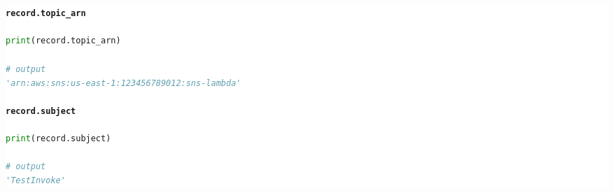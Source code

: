 #### `record.topic_arn`

```python
print(record.topic_arn)

# output
'arn:aws:sns:us-east-1:123456789012:sns-lambda'
```

#### `record.subject`

```python
print(record.subject)

# output
'TestInvoke'
```
